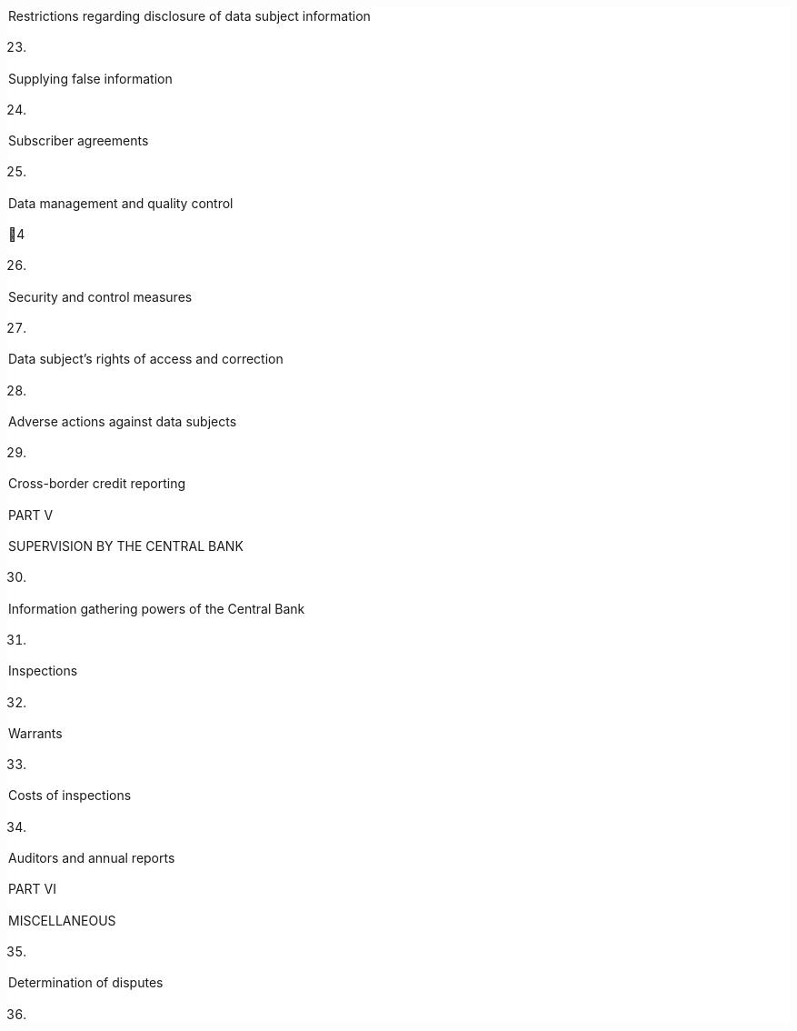 Restrictions regarding disclosure of data subject information

23.

Supplying false information

24.

Subscriber agreements

25.

Data management and quality control

4

26.

Security and control measures

27.

Data subject’s rights of access and correction

28.

Adverse actions against data subjects

29.

Cross-border credit reporting

PART V

SUPERVISION BY THE CENTRAL BANK

30.

Information gathering powers of the Central Bank

31.

Inspections

32.

Warrants

33.

Costs of inspections

34.

Auditors and annual reports

PART VI

MISCELLANEOUS

35.

Determination of disputes

36.

